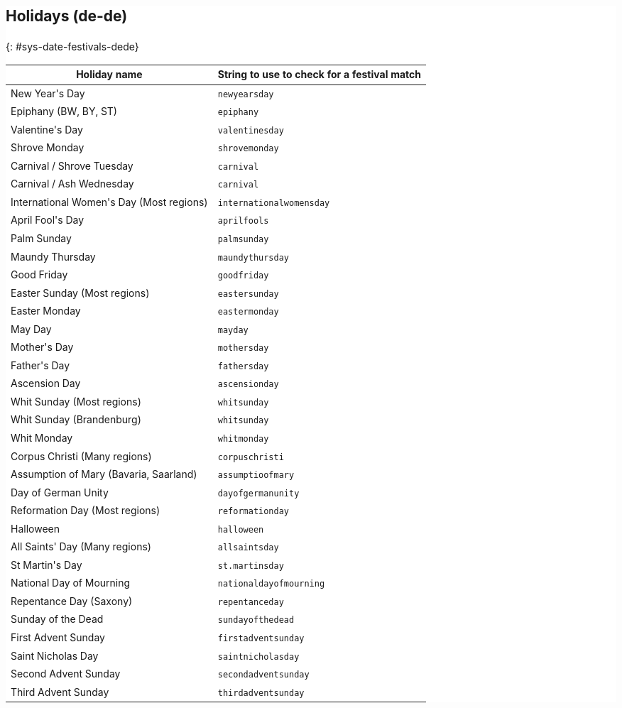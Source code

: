 ## Holidays (de-de)
{: #sys-date-festivals-dede}

| Holiday name | String to use to check for a festival match |
|--------------|---------------------------------------------|
| New Year's Day | `newyearsday` |
| Epiphany (BW, BY, ST) | `epiphany` |
| Valentine's Day | `valentinesday` |
| Shrove Monday | `shrovemonday` |
| Carnival / Shrove Tuesday | `carnival` |
| Carnival / Ash Wednesday | `carnival` |
| International Women's Day (Most regions) | `internationalwomensday` |
| April Fool's Day | `aprilfools` |
| Palm Sunday | `palmsunday` |
| Maundy Thursday | `maundythursday` |
| Good Friday | `goodfriday` |
| Easter Sunday (Most regions) | `eastersunday` |
| Easter Monday | `eastermonday` |
| May Day | `mayday` |
| Mother's Day | `mothersday` |
| Father's Day | `fathersday` |
| Ascension Day | `ascensionday` |
| Whit Sunday (Most regions) | `whitsunday` |
| Whit Sunday (Brandenburg) | `whitsunday` |
| Whit Monday | `whitmonday` |
| Corpus Christi (Many regions) | `corpuschristi` |
| Assumption of Mary (Bavaria, Saarland) | `assumptioofmary` |
| Day of German Unity | `dayofgermanunity` |
| Reformation Day (Most regions) | `reformationday` |
| Halloween | `halloween` |
| All Saints' Day (Many regions) | `allsaintsday` |
| St Martin's Day | `st.martinsday` |
| National Day of Mourning | `nationaldayofmourning` |
| Repentance Day (Saxony) | `repentanceday` |
| Sunday of the Dead | `sundayofthedead` |
| First Advent Sunday | `firstadventsunday` |
| Saint Nicholas Day | `saintnicholasday` |
| Second Advent Sunday | `secondadventsunday` |
| Third Advent Sunday | `thirdadventsunday` |